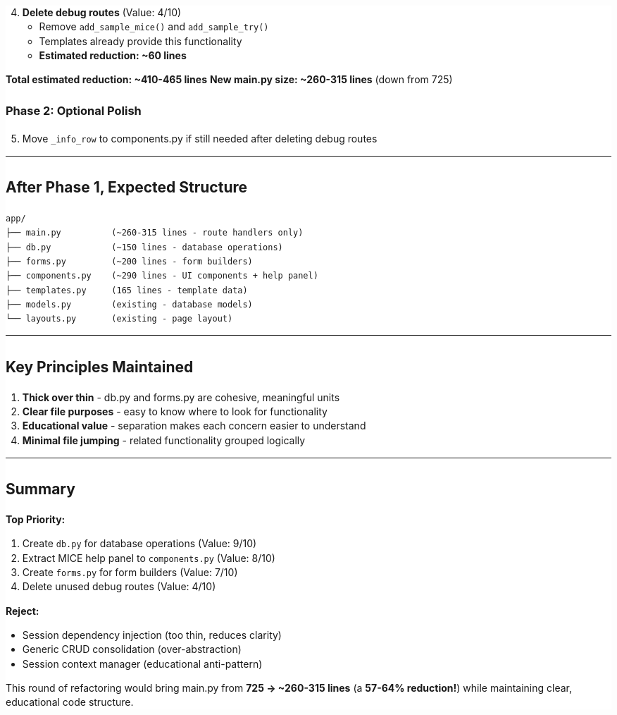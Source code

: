 4. **Delete debug routes** (Value: 4/10)
   - Remove `add_sample_mice()` and `add_sample_try()`
   - Templates already provide this functionality
   - **Estimated reduction: ~60 lines**

**Total estimated reduction: ~410-465 lines**
**New main.py size: ~260-315 lines** (down from 725)

### Phase 2: Optional Polish

5. Move `_info_row` to components.py if still needed after deleting debug routes

---

## After Phase 1, Expected Structure

```
app/
├── main.py          (~260-315 lines - route handlers only)
├── db.py            (~150 lines - database operations)
├── forms.py         (~200 lines - form builders)
├── components.py    (~290 lines - UI components + help panel)
├── templates.py     (165 lines - template data)
├── models.py        (existing - database models)
└── layouts.py       (existing - page layout)
```

---

## Key Principles Maintained

1. **Thick over thin** - db.py and forms.py are cohesive, meaningful units
2. **Clear file purposes** - easy to know where to look for functionality
3. **Educational value** - separation makes each concern easier to understand
4. **Minimal file jumping** - related functionality grouped logically

---

## Summary

**Top Priority:**
1. Create `db.py` for database operations (Value: 9/10)
2. Extract MICE help panel to `components.py` (Value: 8/10)
3. Create `forms.py` for form builders (Value: 7/10)
4. Delete unused debug routes (Value: 4/10)

**Reject:**
- Session dependency injection (too thin, reduces clarity)
- Generic CRUD consolidation (over-abstraction)
- Session context manager (educational anti-pattern)

This round of refactoring would bring main.py from **725 → ~260-315 lines** (a **57-64% reduction!**) while maintaining clear, educational code structure.
